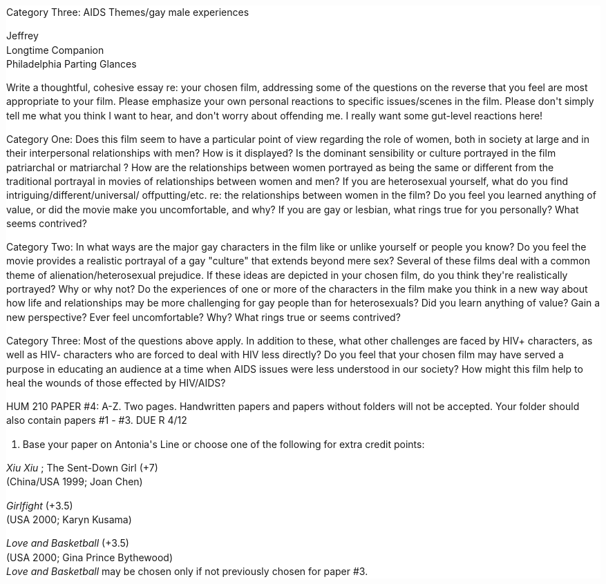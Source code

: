 Category Three: AIDS Themes/gay male experiences

Jeffrey  
Longtime Companion  
Philadelphia Parting Glances

Write a thoughtful, cohesive essay re: your chosen film, addressing some of
the questions on the reverse that you feel are most appropriate to your film.
Please emphasize your own personal reactions to specific issues/scenes in the
film. Please don't simply tell me what you think I want to hear, and don't
worry about offending me. I really want some gut-level reactions here!

Category One: Does this film seem to have a particular point of view regarding
the role of women, both in society at large and in their interpersonal
relationships with men? How is it displayed? Is the dominant sensibility or
culture portrayed in the film patriarchal or matriarchal ? How are the
relationships between women portrayed as being the same or different from the
traditional portrayal in movies of relationships between women and men? If you
are heterosexual yourself, what do you find intriguing/different/universal/
offputting/etc. re: the relationships between women in the film? Do you feel
you learned anything of value, or did the movie make you uncomfortable, and
why? If you are gay or lesbian, what rings true for you personally? What seems
contrived?

Category Two: In what ways are the major gay characters in the film like or
unlike yourself or people you know? Do you feel the movie provides a realistic
portrayal of a gay "culture" that extends beyond mere sex? Several of these
films deal with a common theme of alienation/heterosexual prejudice. If these
ideas are depicted in your chosen film, do you think they're realistically
portrayed? Why or why not? Do the experiences of one or more of the characters
in the film make you think in a new way about how life and relationships may
be more challenging for gay people than for heterosexuals? Did you learn
anything of value? Gain a new perspective? Ever feel uncomfortable? Why? What
rings true or seems contrived?

Category Three: Most of the questions above apply. In addition to these, what
other challenges are faced by HIV+ characters, as well as HIV- characters who
are forced to deal with HIV less directly? Do you feel that your chosen film
may have served a purpose in educating an audience at a time when AIDS issues
were less understood in our society? How might this film help to heal the
wounds of those effected by HIV/AIDS?

HUM 210 PAPER #4: A-Z. Two pages. Handwritten papers and papers without
folders will not be accepted. Your folder should also contain papers #1 - #3.
DUE R 4/12

  1. Base your paper on Antonia's Line or choose one of the following for extra credit points: 

_Xiu Xiu_ ; The Sent-Down Girl (+7)  
(China/USA 1999; Joan Chen)

_Girlfight_ (+3.5)  
(USA 2000; Karyn Kusama)

_Love and Basketball_ (+3.5)  
(USA 2000; Gina Prince Bythewood)  
_Love and Basketball_ may be chosen only if not previously chosen for paper
#3.
